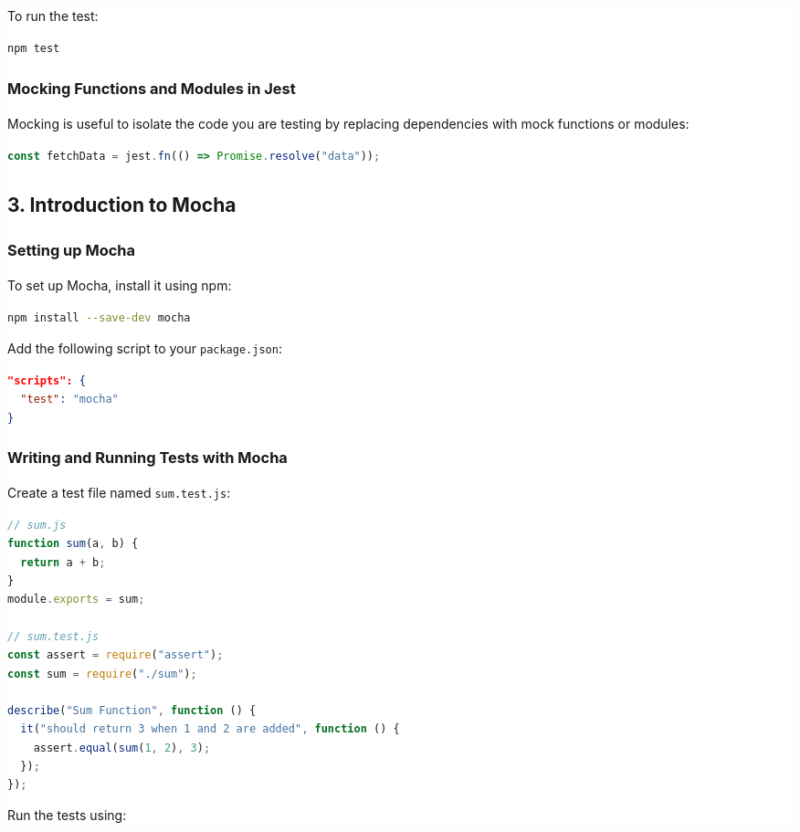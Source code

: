 To run the test:

```bash
npm test
```

### Mocking Functions and Modules in Jest

Mocking is useful to isolate the code you are testing by replacing dependencies with mock functions or modules:

```js
const fetchData = jest.fn(() => Promise.resolve("data"));
```

## 3. Introduction to Mocha

### Setting up Mocha

To set up Mocha, install it using npm:

```bash
npm install --save-dev mocha
```

Add the following script to your `package.json`:

```json
"scripts": {
  "test": "mocha"
}
```

### Writing and Running Tests with Mocha

Create a test file named `sum.test.js`:

```js
// sum.js
function sum(a, b) {
  return a + b;
}
module.exports = sum;

// sum.test.js
const assert = require("assert");
const sum = require("./sum");

describe("Sum Function", function () {
  it("should return 3 when 1 and 2 are added", function () {
    assert.equal(sum(1, 2), 3);
  });
});
```

Run the tests using:
